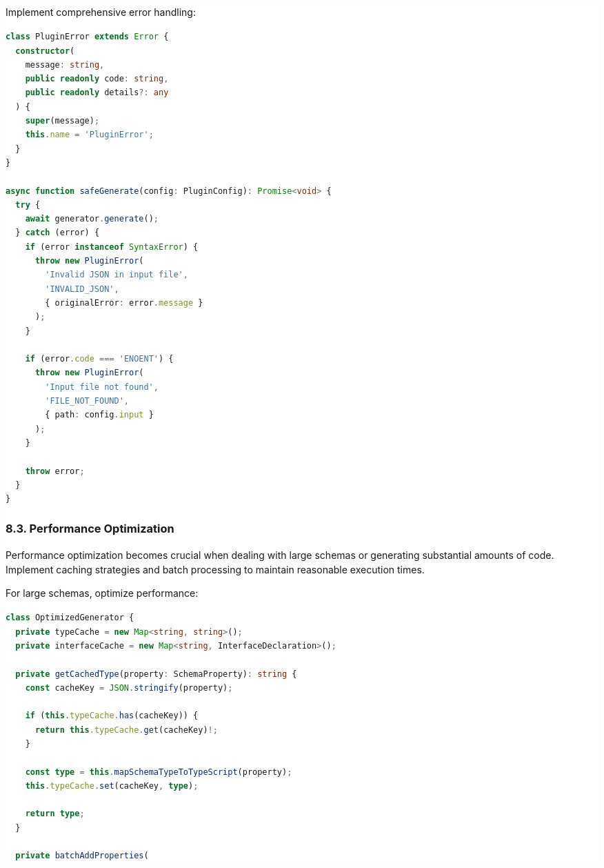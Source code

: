 Implement comprehensive error handling:

```typescript
class PluginError extends Error {
  constructor(
    message: string,
    public readonly code: string,
    public readonly details?: any
  ) {
    super(message);
    this.name = 'PluginError';
  }
}

async function safeGenerate(config: PluginConfig): Promise<void> {
  try {
    await generator.generate();
  } catch (error) {
    if (error instanceof SyntaxError) {
      throw new PluginError(
        'Invalid JSON in input file',
        'INVALID_JSON',
        { originalError: error.message }
      );
    }
    
    if (error.code === 'ENOENT') {
      throw new PluginError(
        'Input file not found',
        'FILE_NOT_FOUND',
        { path: config.input }
      );
    }
    
    throw error;
  }
}
```

### 8.3. Performance Optimization

Performance optimization becomes crucial when dealing with large schemas or generating substantial amounts of code. Implement caching strategies and batch processing to maintain reasonable execution times.

For large schemas, optimize performance:

```typescript
class OptimizedGenerator {
  private typeCache = new Map<string, string>();
  private interfaceCache = new Map<string, InterfaceDeclaration>();

  private getCachedType(property: SchemaProperty): string {
    const cacheKey = JSON.stringify(property);
    
    if (this.typeCache.has(cacheKey)) {
      return this.typeCache.get(cacheKey)!;
    }
    
    const type = this.mapSchemaTypeToTypeScript(property);
    this.typeCache.set(cacheKey, type);
    
    return type;
  }

  private batchAddProperties(
```